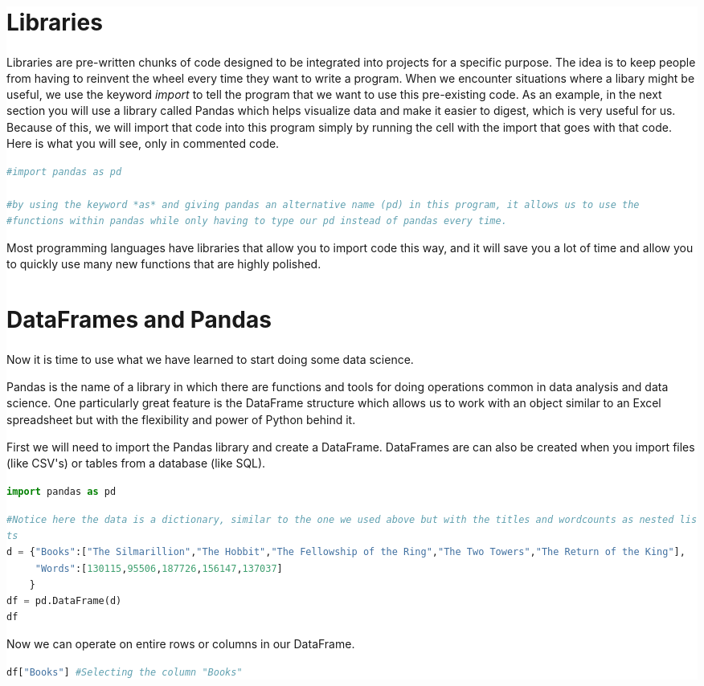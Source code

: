 
# Libraries


Libraries are pre-written chunks of code designed to be integrated into projects for a specific purpose.  The idea is to keep people from having to reinvent the wheel every time they want to write a program.  When we encounter situations where a libary might be useful, we use the keyword *import* to tell the program that we want to use this pre-existing code.  As an example, in the next section you will use a library called Pandas which helps visualize data and make it easier to digest, which is very useful for us.  Because of this, we will import that code into this program simply by running the cell with the import that goes with that code.  Here is what you will see, only in commented code.

```python
#import pandas as pd

#by using the keyword *as* and giving pandas an alternative name (pd) in this program, it allows us to use the
#functions within pandas while only having to type our pd instead of pandas every time.
```

Most programming languages have libraries that allow you to import code this way, and it will save you a lot of time and allow you to quickly use many new functions that are highly polished.


# DataFrames and Pandas


Now it is time to use what we have learned to start doing some data science.

Pandas is the name of a library in which there are functions and tools for doing operations common in data analysis and data science. One particularly great feature is the DataFrame structure which allows us to work with an object similar to an Excel spreadsheet but with the flexibility and power of Python behind it.

First we will need to import the Pandas library and create a DataFrame. DataFrames are can also be created when you import files (like CSV's) or tables from a database (like SQL).

```python
import pandas as pd
```

```python
#Notice here the data is a dictionary, similar to the one we used above but with the titles and wordcounts as nested lists
d = {"Books":["The Silmarillion","The Hobbit","The Fellowship of the Ring","The Two Towers","The Return of the King"],
     "Words":[130115,95506,187726,156147,137037]
    }
df = pd.DataFrame(d)
df
```

Now we can operate on entire rows or columns in our DataFrame.

```python
df["Books"] #Selecting the column "Books"
```
